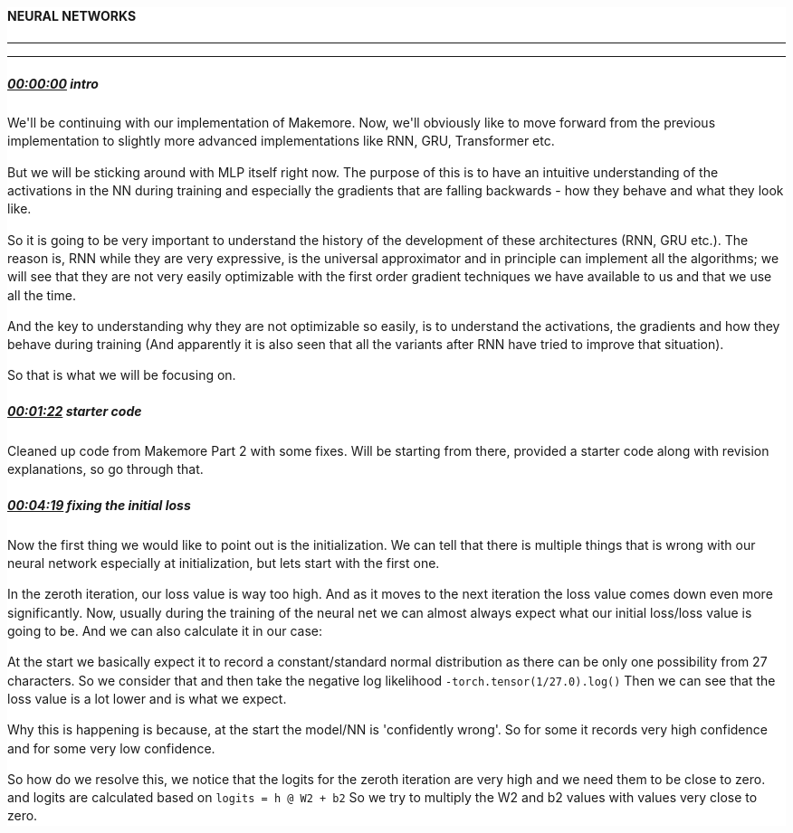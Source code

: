 
#### **NEURAL NETWORKS**
------------
---------

##### [00:00:00](https://www.youtube.com/watch?v=P6sfmUTpUmc&t=0s) intro
We'll be continuing with our implementation of Makemore. Now, we'll obviously like to move forward from the previous implementation to slightly more advanced implementations like RNN, GRU, Transformer etc. 

But we will be sticking around with MLP itself right now. The purpose of this is to have an intuitive understanding of the activations in the NN during training and especially the gradients that are falling backwards - how they behave and what they look like.

So it is going to be very important to understand the history of the development of these architectures (RNN, GRU etc.). The reason is, RNN while they are very expressive, is the universal approximator and in principle can implement all the algorithms; we will see that they are not very easily optimizable with the first order gradient techniques we have available to us and that we use all the time.

And the key to understanding why they are not optimizable so easily, is to understand the activations, the gradients and how they behave during training (And apparently it is also seen that all the variants after RNN have tried to improve that situation).

So that is what we will be focusing on.

##### [00:01:22](https://www.youtube.com/watch?v=P6sfmUTpUmc&t=82s) starter code 
Cleaned up code from Makemore Part 2 with some fixes. Will be starting from there, provided a starter code along with revision explanations, so go through that.

##### [00:04:19](https://www.youtube.com/watch?v=P6sfmUTpUmc&t=259s) fixing the initial loss 
Now the first thing we would like to point out is the initialization. We can tell that there is multiple things that is wrong with our neural network especially at initialization, but lets start with the first one.

In the zeroth iteration, our loss value is way too high. And as it moves to the next iteration the loss value comes down even more significantly. Now, usually during the training of the neural net we can almost always expect what our initial loss/loss value is going to be. And we can also calculate it in our case:

At the start we basically expect it to record a constant/standard normal distribution as there can be only one possibility from 27 characters. So we consider that and then take the negative log likelihood `-torch.tensor(1/27.0).log()` 
Then we can see that the loss value is a lot lower and is what we expect.

Why this is happening is because, at the start the model/NN is 'confidently wrong'. So for some it records very high confidence and for some very low confidence.

So how do we resolve this,
we notice that the logits for the zeroth iteration are very high and we need them to be close to zero.
and logits are calculated based on `logits = h @ W2 + b2`
So we try to multiply the W2 and b2 values with values very close to zero.
